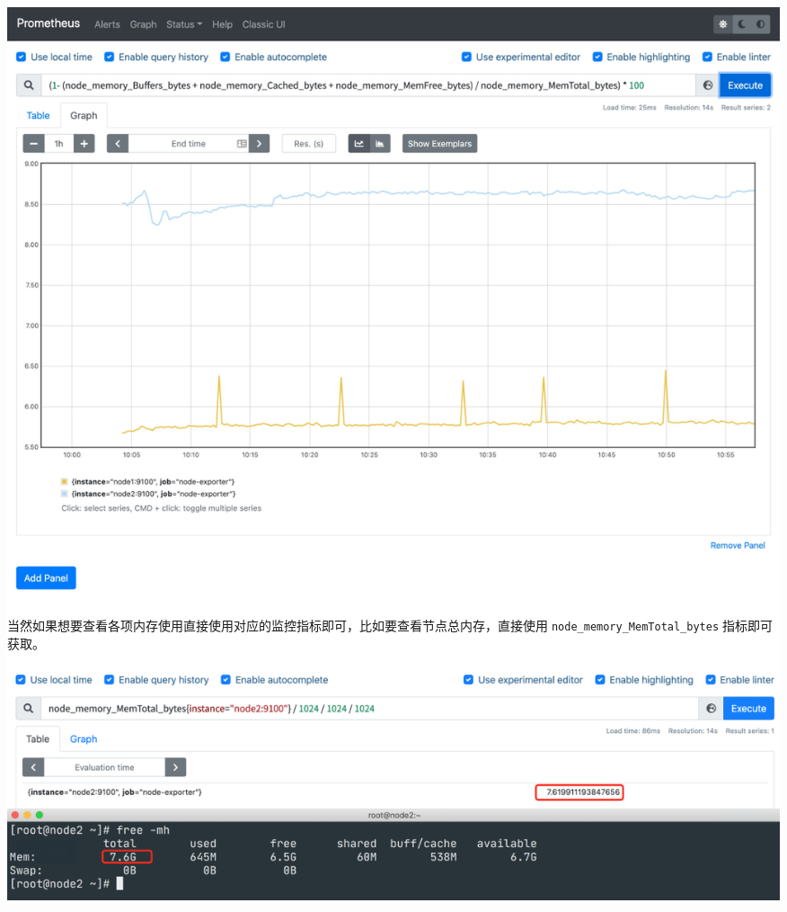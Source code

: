 ![Alt Image Text](images/59_12.png "headline image")

当然如果想要查看各项内存使用直接使用对应的监控指标即可，比如要查看节点总内存，直接使用 `node_memory_MemTotal_bytes` 指标即可获取。

![Alt Image Text](images/59_13.png "headline image")
